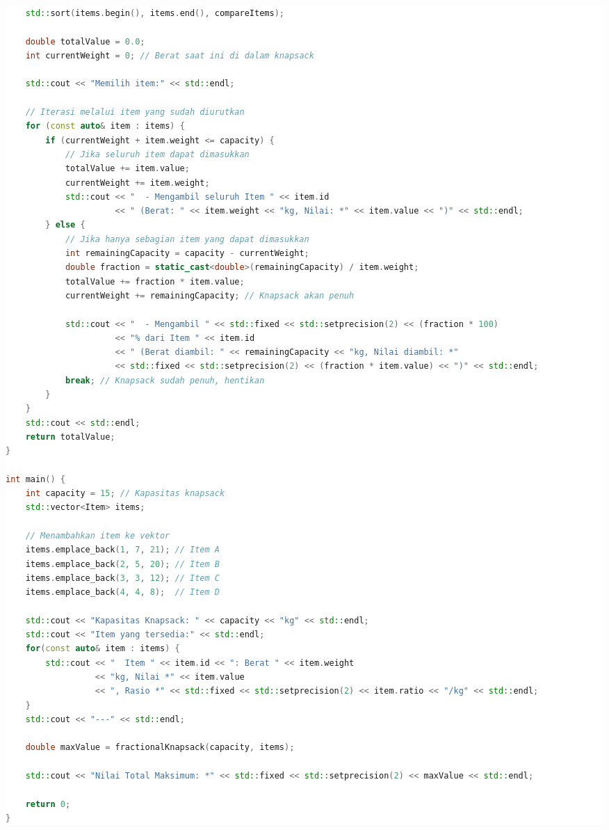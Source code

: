 ```cpp
    std::sort(items.begin(), items.end(), compareItems);

    double totalValue = 0.0;
    int currentWeight = 0; // Berat saat ini di dalam knapsack

    std::cout << "Memilih item:" << std::endl;

    // Iterasi melalui item yang sudah diurutkan
    for (const auto& item : items) {
        if (currentWeight + item.weight <= capacity) {
            // Jika seluruh item dapat dimasukkan
            totalValue += item.value;
            currentWeight += item.weight;
            std::cout << "  - Mengambil seluruh Item " << item.id 
                      << " (Berat: " << item.weight << "kg, Nilai: *" << item.value << ")" << std::endl;
        } else {
            // Jika hanya sebagian item yang dapat dimasukkan
            int remainingCapacity = capacity - currentWeight;
            double fraction = static_cast<double>(remainingCapacity) / item.weight;
            totalValue += fraction * item.value;
            currentWeight += remainingCapacity; // Knapsack akan penuh
            
            std::cout << "  - Mengambil " << std::fixed << std::setprecision(2) << (fraction * 100) 
                      << "% dari Item " << item.id 
                      << " (Berat diambil: " << remainingCapacity << "kg, Nilai diambil: *" 
                      << std::fixed << std::setprecision(2) << (fraction * item.value) << ")" << std::endl;
            break; // Knapsack sudah penuh, hentikan
        }
    }
    std::cout << std::endl;
    return totalValue;
}

int main() {
    int capacity = 15; // Kapasitas knapsack
    std::vector<Item> items;

    // Menambahkan item ke vektor
    items.emplace_back(1, 7, 21); // Item A
    items.emplace_back(2, 5, 20); // Item B
    items.emplace_back(3, 3, 12); // Item C
    items.emplace_back(4, 4, 8);  // Item D

    std::cout << "Kapasitas Knapsack: " << capacity << "kg" << std::endl;
    std::cout << "Item yang tersedia:" << std::endl;
    for(const auto& item : items) {
        std::cout << "  Item " << item.id << ": Berat " << item.weight 
                  << "kg, Nilai *" << item.value 
                  << ", Rasio *" << std::fixed << std::setprecision(2) << item.ratio << "/kg" << std::endl;
    }
    std::cout << "---" << std::endl;

    double maxValue = fractionalKnapsack(capacity, items);

    std::cout << "Nilai Total Maksimum: *" << std::fixed << std::setprecision(2) << maxValue << std::endl;

    return 0;
}
```